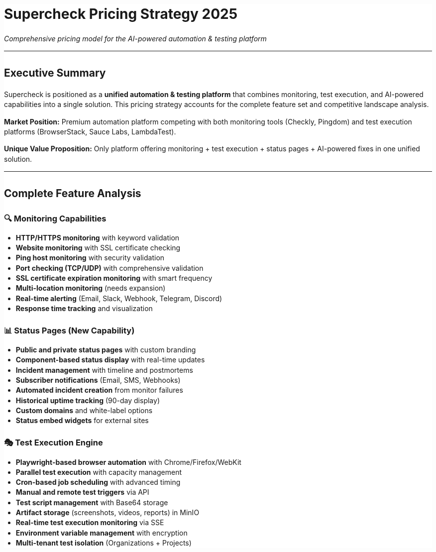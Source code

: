 # Supercheck Pricing Strategy 2025
*Comprehensive pricing model for the AI-powered automation & testing platform*

---

## Executive Summary

Supercheck is positioned as a **unified automation & testing platform** that combines monitoring, test execution, and AI-powered capabilities into a single solution. This pricing strategy accounts for the complete feature set and competitive landscape analysis.

**Market Position:** Premium automation platform competing with both monitoring tools (Checkly, Pingdom) and test execution platforms (BrowserStack, Sauce Labs, LambdaTest).

**Unique Value Proposition:** Only platform offering monitoring + test execution + status pages + AI-powered fixes in one unified solution.

---

## Complete Feature Analysis

### 🔍 **Monitoring Capabilities**
- **HTTP/HTTPS monitoring** with keyword validation
- **Website monitoring** with SSL certificate checking
- **Ping host monitoring** with security validation
- **Port checking (TCP/UDP)** with comprehensive validation
- **SSL certificate expiration monitoring** with smart frequency
- **Multi-location monitoring** (needs expansion)
- **Real-time alerting** (Email, Slack, Webhook, Telegram, Discord)
- **Response time tracking** and visualization

### 📊 **Status Pages** (New Capability)
- **Public and private status pages** with custom branding
- **Component-based status display** with real-time updates
- **Incident management** with timeline and postmortems
- **Subscriber notifications** (Email, SMS, Webhooks)
- **Automated incident creation** from monitor failures
- **Historical uptime tracking** (90-day display)
- **Custom domains** and white-label options
- **Status embed widgets** for external sites

### 🎭 **Test Execution Engine**
- **Playwright-based browser automation** with Chrome/Firefox/WebKit
- **Parallel test execution** with capacity management
- **Cron-based job scheduling** with advanced timing
- **Manual and remote test triggers** via API
- **Test script management** with Base64 storage
- **Artifact storage** (screenshots, videos, reports) in MinIO
- **Real-time test execution monitoring** via SSE
- **Environment variable management** with encryption
- **Multi-tenant test isolation** (Organizations + Projects)
